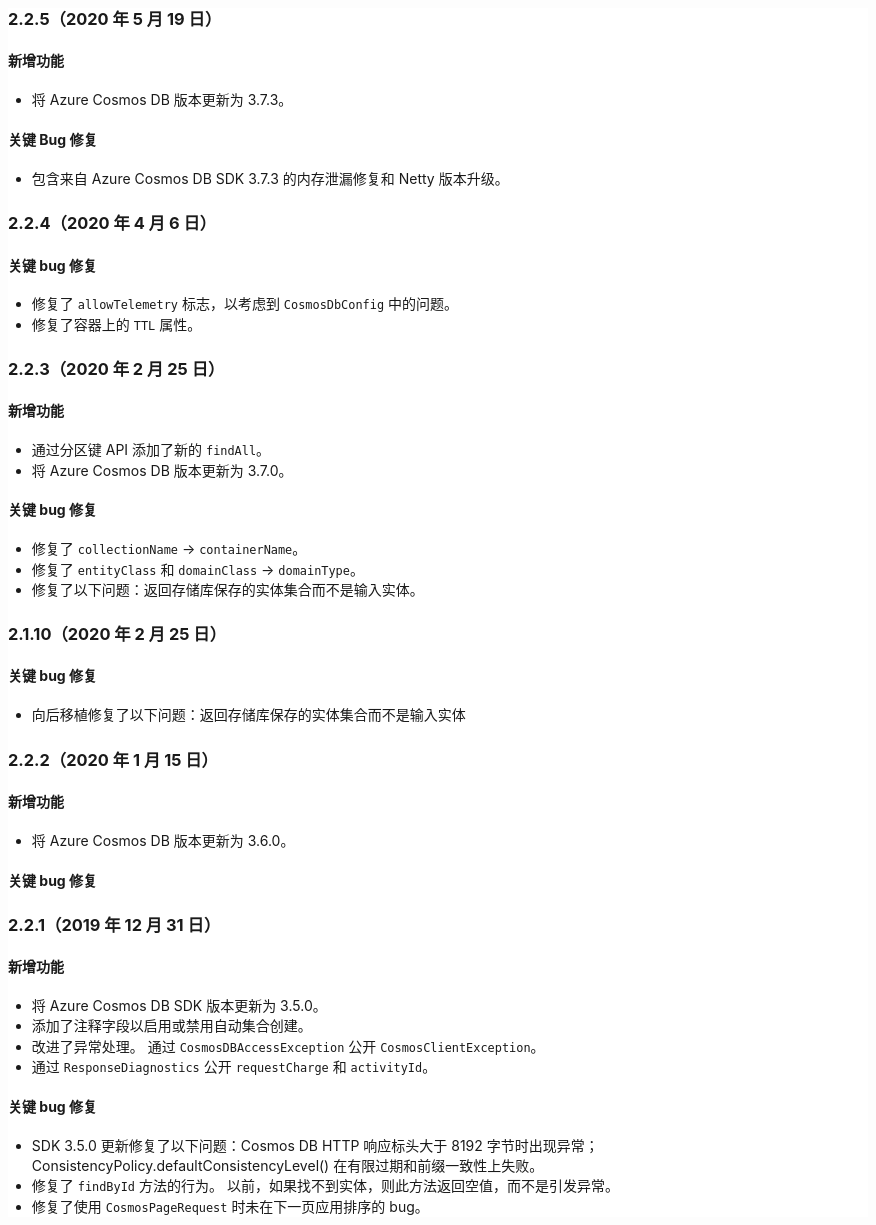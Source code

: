 
### <a name="225-may-19-2020"></a>2.2.5（2020 年 5 月 19 日）
#### <a name="new-features"></a>新增功能
* 将 Azure Cosmos DB 版本更新为 3.7.3。
#### <a name="key-bug-fixes"></a>关键 Bug 修复
* 包含来自 Azure Cosmos DB SDK 3.7.3 的内存泄漏修复和 Netty 版本升级。

### <a name="224-april-6-2020"></a>2.2.4（2020 年 4 月 6 日）
#### <a name="key-bug-fixes"></a>关键 bug 修复
* 修复了 `allowTelemetry` 标志，以考虑到 `CosmosDbConfig` 中的问题。
* 修复了容器上的 `TTL` 属性。

### <a name="223-february-25-2020"></a>2.2.3（2020 年 2 月 25 日）
#### <a name="new-features"></a>新增功能
* 通过分区键 API 添加了新的 `findAll`。
* 将 Azure Cosmos DB 版本更新为 3.7.0。
#### <a name="key-bug-fixes"></a>关键 bug 修复
* 修复了 `collectionName` -> `containerName`。
* 修复了 `entityClass` 和 `domainClass` -> `domainType`。
* 修复了以下问题：返回存储库保存的实体集合而不是输入实体。

### <a name="2110-february-25-2020"></a>2.1.10（2020 年 2 月 25 日）
#### <a name="key-bug-fixes"></a>关键 bug 修复
* 向后移植修复了以下问题：返回存储库保存的实体集合而不是输入实体

### <a name="222-january-15-2020"></a>2.2.2（2020 年 1 月 15 日）
#### <a name="new-features"></a>新增功能
* 将 Azure Cosmos DB 版本更新为 3.6.0。
#### <a name="key-bug-fixes"></a>关键 bug 修复

### <a name="221-december-31-2019"></a>2.2.1（2019 年 12 月 31 日）
#### <a name="new-features"></a>新增功能
* 将 Azure Cosmos DB SDK 版本更新为 3.5.0。
* 添加了注释字段以启用或禁用自动集合创建。
* 改进了异常处理。 通过 `CosmosDBAccessException` 公开 `CosmosClientException`。
* 通过 `ResponseDiagnostics` 公开 `requestCharge` 和 `activityId`。
#### <a name="key-bug-fixes"></a>关键 bug 修复
* SDK 3.5.0 更新修复了以下问题：Cosmos DB HTTP 响应标头大于 8192 字节时出现异常；ConsistencyPolicy.defaultConsistencyLevel() 在有限过期和前缀一致性上失败。
* 修复了 `findById` 方法的行为。 以前，如果找不到实体，则此方法返回空值，而不是引发异常。
* 修复了使用 `CosmosPageRequest` 时未在下一页应用排序的 bug。
